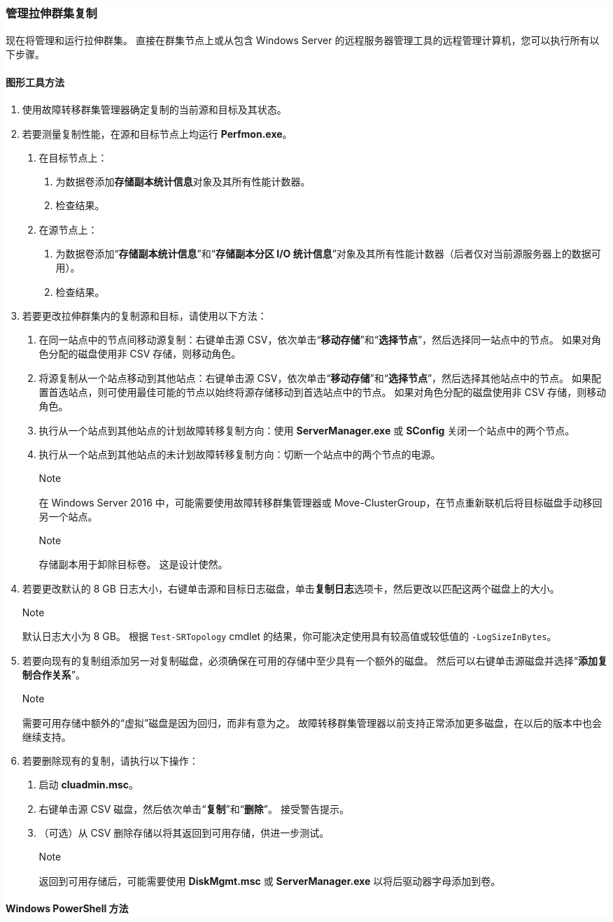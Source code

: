### <a name="manage-stretched-cluster-replication"></a>管理拉伸群集复制  
现在将管理和运行拉伸群集。 直接在群集节点上或从包含 Windows Server 的远程服务器管理工具的远程管理计算机，您可以执行所有以下步骤。  

#### <a name="graphical-tools-method"></a>图形工具方法  

1.  使用故障转移群集管理器确定复制的当前源和目标及其状态。  

2.  若要测量复制性能，在源和目标节点上均运行 **Perfmon.exe**。  

    1.  在目标节点上：  

        1.  为数据卷添加**存储副本统计信息**对象及其所有性能计数器。  

        2.  检查结果。  

    2.  在源节点上：  

        1.  为数据卷添加“**存储副本统计信息**”和“**存储副本分区 I/O 统计信息**”对象及其所有性能计数器（后者仅对当前源服务器上的数据可用）。  

        2.  检查结果。  

3.  若要更改拉伸群集内的复制源和目标，请使用以下方法：  

    1.  在同一站点中的节点间移动源复制：右键单击源 CSV，依次单击“**移动存储**”和“**选择节点**”，然后选择同一站点中的节点。 如果对角色分配的磁盘使用非 CSV 存储，则移动角色。  

    2.  将源复制从一个站点移动到其他站点：右键单击源 CSV，依次单击“**移动存储**”和“**选择节点**”，然后选择其他站点中的节点。 如果配置首选站点，则可使用最佳可能的节点以始终将源存储移动到首选站点中的节点。 如果对角色分配的磁盘使用非 CSV 存储，则移动角色。  

    3.  执行从一个站点到其他站点的计划故障转移复制方向：使用 **ServerManager.exe** 或 **SConfig** 关闭一个站点中的两个节点。  

    4.  执行从一个站点到其他站点的未计划故障转移复制方向：切断一个站点中的两个节点的电源。  

        > [!NOTE]
        > 在 Windows Server 2016 中，可能需要使用故障转移群集管理器或 Move-ClusterGroup，在节点重新联机后将目标磁盘手动移回另一个站点。  

        > [!NOTE]
        > 存储副本用于卸除目标卷。 这是设计使然。  

4.  若要更改默认的 8 GB 日志大小，右键单击源和目标日志磁盘，单击**复制日志**选项卡，然后更改以匹配这两个磁盘上的大小。  

    > [!NOTE]  
    > 默认日志大小为 8 GB。 根据 `Test-SRTopology` cmdlet 的结果，你可能决定使用具有较高值或较低值的 `-LogSizeInBytes`。  

5.  若要向现有的复制组添加另一对复制磁盘，必须确保在可用的存储中至少具有一个额外的磁盘。 然后可以右键单击源磁盘并选择“**添加复制合作关系**”。  
    > [!NOTE]  
    > 需要可用存储中额外的“虚拟”磁盘是因为回归，而非有意为之。 故障转移群集管理器以前支持正常添加更多磁盘，在以后的版本中也会继续支持。  


6.  若要删除现有的复制，请执行以下操作：  

    1.  启动 **cluadmin.msc**。  

    2.  右键单击源 CSV 磁盘，然后依次单击“**复制**”和“**删除**”。 接受警告提示。  

    3.  （可选）从 CSV 删除存储以将其返回到可用存储，供进一步测试。  

        > [!NOTE]  
        > 返回到可用存储后，可能需要使用 **DiskMgmt.msc** 或 **ServerManager.exe** 以将后驱动器字母添加到卷。  

#### <a name="windows-powershell-method"></a>Windows PowerShell 方法  
